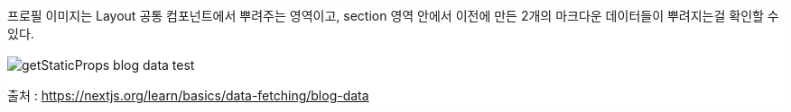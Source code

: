 
프로필 이미지는 Layout 공통 컴포넌트에서 뿌려주는 영역이고, section 영역 안에서 이전에 만든 2개의 마크다운 데이터들이 뿌려지는걸 확인할 수 있다.  

<img width="1839" alt="getStaticProps blog data test" src="https://user-images.githubusercontent.com/45479309/196219888-90e43d53-9422-4871-a981-c2320120661f.png">

출처 : https://nextjs.org/learn/basics/data-fetching/blog-data